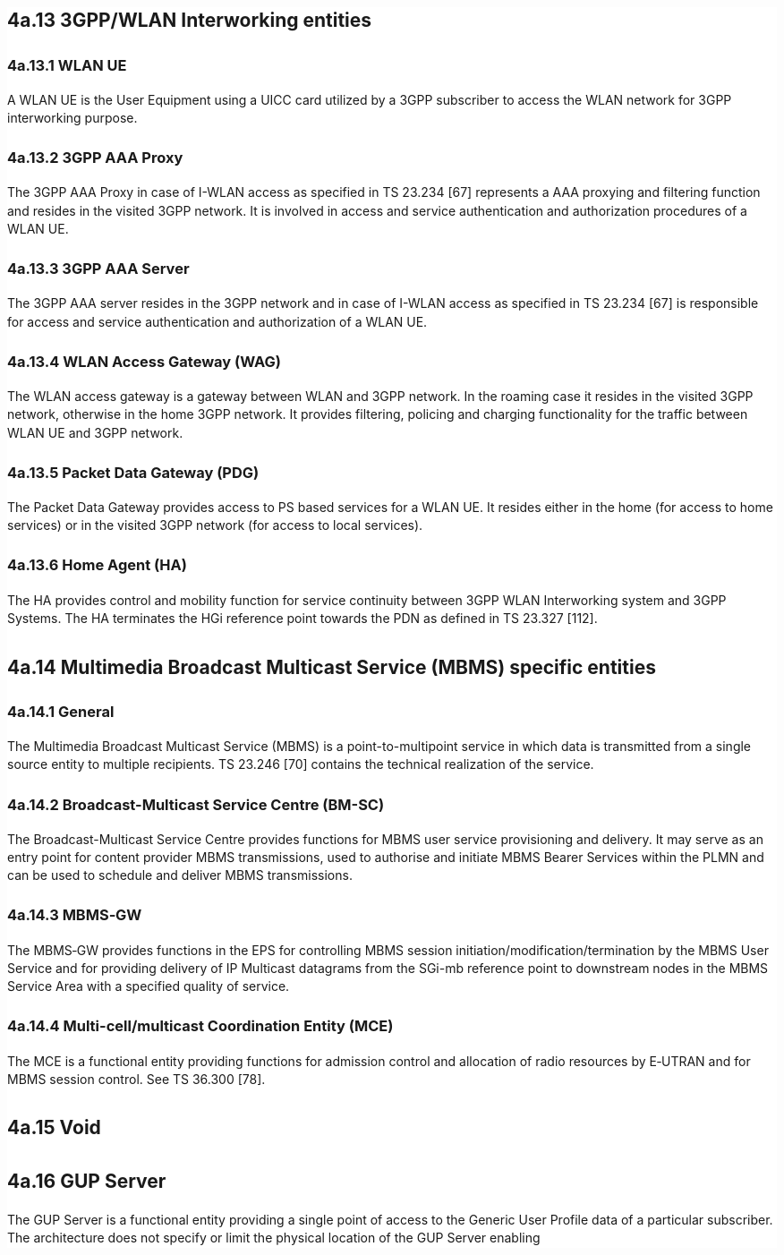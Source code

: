## 4a.13 3GPP/WLAN Interworking entities
### 4a.13.1 WLAN UE
A WLAN UE is the User Equipment using a UICC card utilized by a 3GPP
subscriber to access the WLAN network for 3GPP interworking purpose.
### 4a.13.2 3GPP AAA Proxy
The 3GPP AAA Proxy in case of I-WLAN access as specified in TS 23.234 [67]
represents a AAA proxying and filtering function and resides in the visited
3GPP network. It is involved in access and service authentication and
authorization procedures of a WLAN UE.
### 4a.13.3 3GPP AAA Server
The 3GPP AAA server resides in the 3GPP network and in case of I-WLAN access
as specified in TS 23.234 [67] is responsible for access and service
authentication and authorization of a WLAN UE.
### 4a.13.4 WLAN Access Gateway (WAG)
The WLAN access gateway is a gateway between WLAN and 3GPP network. In the
roaming case it resides in the visited 3GPP network, otherwise in the home
3GPP network. It provides filtering, policing and charging functionality for
the traffic between WLAN UE and 3GPP network.
### 4a.13.5 Packet Data Gateway (PDG)
The Packet Data Gateway provides access to PS based services for a WLAN UE. It
resides either in the home (for access to home services) or in the visited
3GPP network (for access to local services).
### 4a.13.6 Home Agent (HA)
The HA provides control and mobility function for service continuity between
3GPP WLAN Interworking system and 3GPP Systems. The HA terminates the HGi
reference point towards the PDN as defined in TS 23.327 [112].
## 4a.14 Multimedia Broadcast Multicast Service (MBMS) specific entities
### 4a.14.1 General
The Multimedia Broadcast Multicast Service (MBMS) is a point-to-multipoint
service in which data is transmitted from a single source entity to multiple
recipients. TS 23.246 [70] contains the technical realization of the service.
### 4a.14.2 Broadcast-Multicast Service Centre (BM-SC)
The Broadcast-Multicast Service Centre provides functions for MBMS user
service provisioning and delivery. It may serve as an entry point for content
provider MBMS transmissions, used to authorise and initiate MBMS Bearer
Services within the PLMN and can be used to schedule and deliver MBMS
transmissions.
### 4a.14.3 MBMS‑GW
The MBMS‑GW provides functions in the EPS for controlling MBMS session
initiation/modification/termination by the MBMS User Service and for providing
delivery of IP Multicast datagrams from the SGi-mb reference point to
downstream nodes in the MBMS Service Area with a specified quality of service.
### 4a.14.4 Multi-cell/multicast Coordination Entity (MCE)
The MCE is a functional entity providing functions for admission control and
allocation of radio resources by E‑UTRAN and for MBMS session control. See TS
36.300 [78].
## 4a.15 Void
## 4a.16 GUP Server
The GUP Server is a functional entity providing a single point of access to
the Generic User Profile data of a particular subscriber. The architecture
does not specify or limit the physical location of the GUP Server enabling